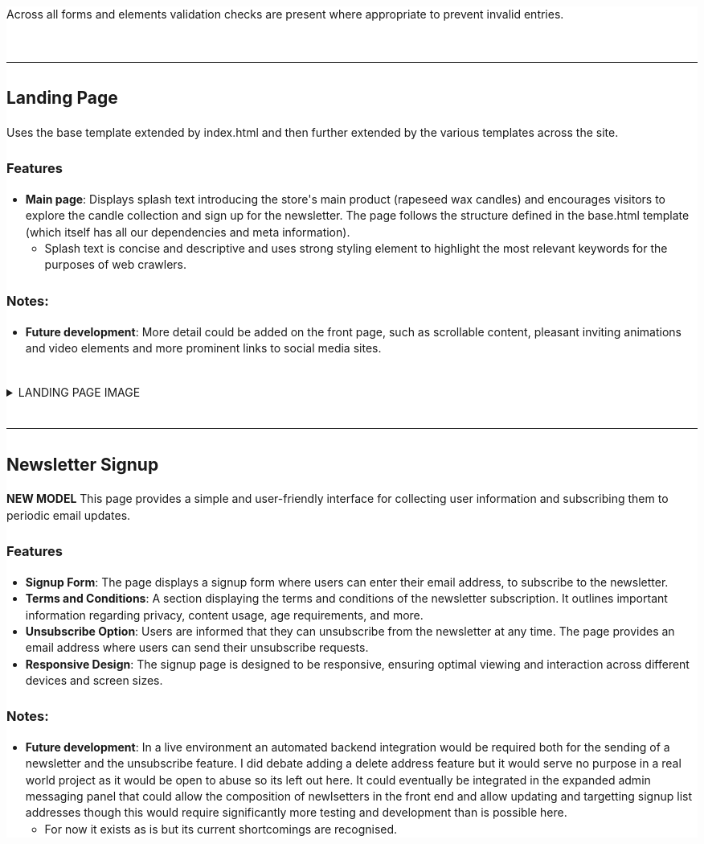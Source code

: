 Across all forms and elements validation checks are present where appropriate to prevent invalid entries.

<br />

<hr>

## **Landing Page**

Uses the base template extended by index.html and then further extended by the various templates across the site.

### Features

- **Main page**: Displays splash text introducing the store's main product (rapeseed wax candles) and encourages visitors to explore the candle collection and sign up for the newsletter. The page follows the structure defined in the base.html template (which itself has all our dependencies and meta information).
  * Splash text is concise and descriptive and uses strong styling element to highlight the most relevant keywords for the purposes of web crawlers.

### Notes:
- **Future development**: More detail could be added on the front page, such as scrollable content, pleasant inviting animations and video elements and more prominent links to social media sites.

<br />

<details><summary>LANDING PAGE IMAGE</summary></details>

<br />

<hr>

## **Newsletter Signup**

**NEW MODEL**
This page provides a simple and user-friendly interface for collecting user information and subscribing them to periodic email updates.

### Features

- **Signup Form**: The page displays a signup form where users can enter their email address, to subscribe to the newsletter.
- **Terms and Conditions**: A section displaying the terms and conditions of the newsletter subscription. It outlines important information regarding privacy, content usage, age requirements, and more.
- **Unsubscribe Option**: Users are informed that they can unsubscribe from the newsletter at any time. The page provides an email address where users can send their unsubscribe requests.
- **Responsive Design**: The signup page is designed to be responsive, ensuring optimal viewing and interaction across different devices and screen sizes.

### Notes:
- **Future development**: In a live environment an automated backend integration would be required both for the sending of a newsletter and the unsubscribe feature. I did debate adding a delete address feature but it would serve no purpose in a real world project as it would be open to abuse so its left out here. It could eventually be integrated in the expanded admin messaging panel that could allow the composition of newlsetters in the front end and allow updating and targetting signup list addresses though this would require significantly more testing and development than is possible here.
  * For now it exists as is but its current shortcomings are recognised.
